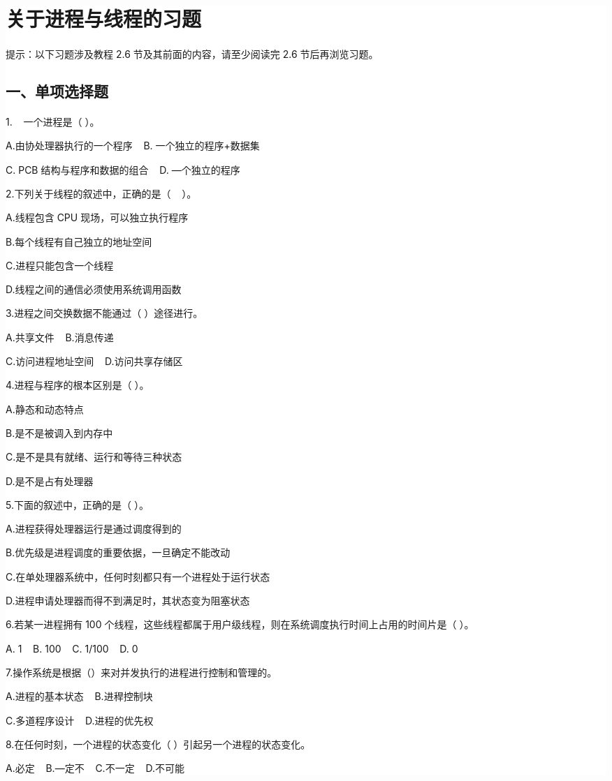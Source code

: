 # 关于进程与线程的习题

提示：以下习题涉及教程 2.6 节及其前面的内容，请至少阅读完 2.6 节后再浏览习题。

## 一、单项选择题

1.    一个进程是（ ）。

A.由协处理器执行的一个程序    B. 一个独立的程序+数据集

C. PCB 结构与程序和数据的组合    D. —个独立的程序

2.下列关于线程的叙述中，正确的是（    ）。

A.线程包含 CPU 现场，可以独立执行程序

B.每个线程有自己独立的地址空间

C.进程只能包含一个线程

D.线程之间的通信必须使用系统调用函数

3.进程之间交换数据不能通过（ ）途径进行。

A.共享文件    B.消息传递

C.访问进程地址空间    D.访问共享存储区

4.进程与程序的根本区别是（ ）。

A.静态和动态特点

B.是不是被调入到内存中

C.是不是具有就绪、运行和等待三种状态

D.是不是占有处理器

5.下面的叙述中，正确的是（ ）。

A.进程获得处理器运行是通过调度得到的

B.优先级是进程调度的重要依据，一旦确定不能改动

C.在单处理器系统中，任何时刻都只有一个进程处于运行状态

D.进程申请处理器而得不到满足时，其状态变为阻塞状态

6.若某一进程拥有 100 个线程，这些线程都属于用户级线程，则在系统调度执行时间上占用的时间片是（ ）。

A. 1    B. 100    C. 1/100    D. 0

7.操作系统是根据（）来对并发执行的进程进行控制和管理的。

A.进程的基本状态    B.进稈控制块

C.多道程序设计    D.进程的优先权

8.在任何时刻，一个进程的状态变化（ ）引起另一个进程的状态变化。

A.必定    B.—定不    C.不一定    D.不可能

